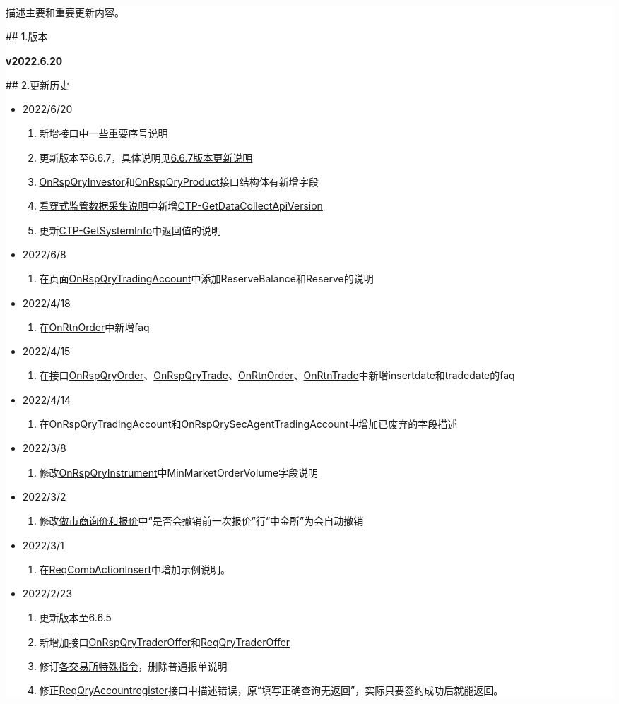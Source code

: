 <p>描述主要和重要更新内容。</p>
<span class="anchor" id="88f6e4ee-b3cb-477e-be59-04ee181837dc"></span>
## 1.版本
<p><strong>v2022.6.20</strong></p>
<span class="anchor" id="fbde2e8f-a5fd-4705-a24b-df1864cf9b2c"></span>
## 2.更新历史
<ul>
<li><p>2022/6/20</p>
<ol>
<li><p>新增<a href="../QTYWGZ/JKZYXZYXHSM/">接口中一些重要序号说明</a></p></li>
<li><p>更新版本至6.6.7，具体说明见<a href="../6.6.7BBGXSM/">6.6.7版本更新说明</a></p></li>
<li><p><a href="../JYJK/CTHOSTFTDCTRADERAPI/ONRSPQRYINVESTOR/">OnRspQryInvestor</a>和<a href="../JYJK/CTHOSTFTDCTRADERAPI/ONRSPQRYPRODUCT/">OnRspQryProduct</a>接口结构体有新增字段</p></li>
<li><p><a href="../CTSJGSJCJJK/_CTSJGSJCJJK/">看穿式监管数据采集说明</a>中新增<a href="../CTSJGSJCJJK/CTP-GETDATACOLLECTAPIVERSION/">CTP-GetDataCollectApiVersion</a></p></li>
<li><p>更新<a href="../CTSJGSJCJJK/CTP-GETSYSTEMINFO/">CTP-GetSystemInfo</a>中返回值的说明</p></li>
</ol></li>
<li><p>2022/6/8</p>
<ol>
<li>在页面<a href="../JYJK/CTHOSTFTDCTRADERAPI/ONRSPQRYTRADINGACCOUNT.html#anchor-id-01">OnRspQryTradingAccount</a>中添加ReserveBalance和Reserve的说明</li>
</ol></li>
<li><p>2022/4/18</p>
<ol>
<li>在<a href="../JYJK/CTHOSTFTDCTRADERAPI/ONRTNORDER.html#anchor-id-11">OnRtnOrder</a>中新增faq</li>
</ol></li>
<li><p>2022/4/15</p>
<ol>
<li>在接口<a href="../JYJK/CTHOSTFTDCTRADERAPI/ONRSPQRYORDER.html#anchor-id-10">OnRspQryOrder</a>、<a href="../JYJK/CTHOSTFTDCTRADERAPI/ONRSPQRYTRADE.html#anchor-id-10">OnRspQryTrade</a>、<a href="../JYJK/CTHOSTFTDCTRADERAPI/ONRTNORDER.html#anchor-id-10">OnRtnOrder</a>、<a href="../JYJK/CTHOSTFTDCTRADERAPI/ONRTNTRADE.html#anchor-id-10">OnRtnTrade</a>中新增insertdate和tradedate的faq</li>
</ol></li>
<li><p>2022/4/14</p>
<ol>
<li>在<a href="../JYJK/CTHOSTFTDCTRADERAPI/ONRSPQRYTRADINGACCOUNT/">OnRspQryTradingAccount</a>和<a href="../JYJK/CTHOSTFTDCTRADERAPI/ONRSPQRYSECAGENTTRADINGACCOUNT/">OnRspQrySecAgentTradingAccount</a>中增加已废弃的字段描述</li>
</ol></li>
<li><p>2022/3/8</p>
<ol>
<li>修改<a href="../JYJK/CTHOSTFTDCTRADERAPI/ONRSPQRYINSTRUMENT.html#anchor-id-02">OnRspQryInstrument</a>中MinMarketOrderVolume字段说明</li>
</ol></li>
<li><p>2022/3/2</p>
<ol>
<li>修改<a href="../QTYWGZ/BJHXJ.html#anchor-id-01">做市商询价和报价</a>中“是否会撤销前一次报价”行“中金所”为会自动撤销</li>
</ol></li>
<li><p>2022/3/1</p>
<ol>
<li>在<a href="../JYJK/CTHOSTFTDCTRADERSPI/REQCOMBACTIONINSERT.html#anchor-id-01">ReqCombActionInsert</a>中增加示例说明。</li>
</ol></li>
<li><p>2022/2/23</p>
<ol>
<li><p>更新版本至6.6.5</p></li>
<li><p>新增加接口<a href="../JYJK/CTHOSTFTDCTRADERAPI/ONRSPQRYTRADEROFFER/">OnRspQryTraderOffer</a>和<a href="../JYJK/CTHOSTFTDCTRADERSPI/REQQRYTRADEROFFER/">ReqQryTraderOffer</a></p></li>
<li><p>修订<a href="../QTYWGZ/GJYSTSZL/">各交易所特殊指令</a>，删除普通报单说明</p></li>
<li><p>修正<a href="../JYJK/CTHOSTFTDCTRADERSPI/REQQRYACCOUNTREGISTER/">ReqQryAccountregister</a>接口中描述错误，原“填写正确查询无返回”，实际只要签约成功后就能返回。</p></li>